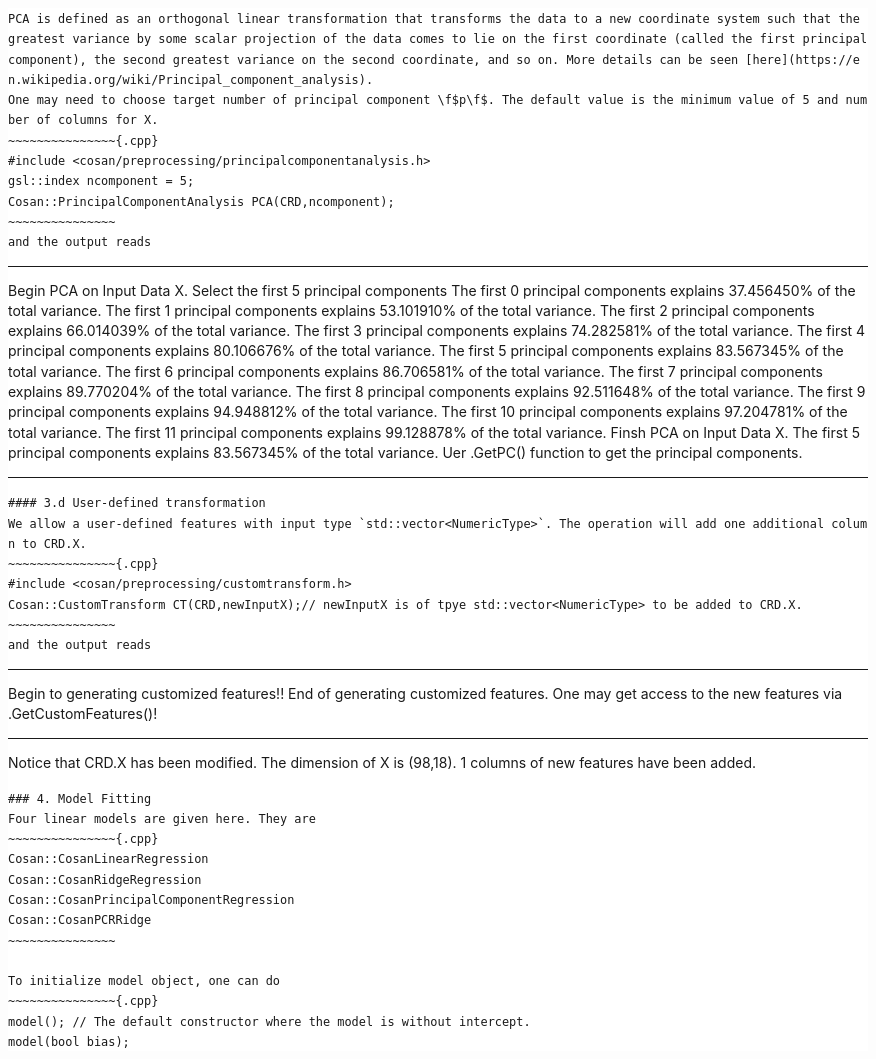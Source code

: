 ```
PCA is defined as an orthogonal linear transformation that transforms the data to a new coordinate system such that the greatest variance by some scalar projection of the data comes to lie on the first coordinate (called the first principal component), the second greatest variance on the second coordinate, and so on. More details can be seen [here](https://en.wikipedia.org/wiki/Principal_component_analysis).
One may need to choose target number of principal component \f$p\f$. The default value is the minimum value of 5 and number of columns for X. 
~~~~~~~~~~~~~~~{.cpp}
#include <cosan/preprocessing/principalcomponentanalysis.h>
gsl::index ncomponent = 5;
Cosan::PrincipalComponentAnalysis PCA(CRD,ncomponent);
~~~~~~~~~~~~~~~
and the output reads
```
*********************************
Begin PCA on Input Data X. Select the first 5 principal components
The first 0 principal components explains 37.456450% of the total variance.
The first 1 principal components explains 53.101910% of the total variance.
The first 2 principal components explains 66.014039% of the total variance.
The first 3 principal components explains 74.282581% of the total variance.
The first 4 principal components explains 80.106676% of the total variance.
The first 5 principal components explains 83.567345% of the total variance.
The first 6 principal components explains 86.706581% of the total variance.
The first 7 principal components explains 89.770204% of the total variance.
The first 8 principal components explains 92.511648% of the total variance.
The first 9 principal components explains 94.948812% of the total variance.
The first 10 principal components explains 97.204781% of the total variance.
The first 11 principal components explains 99.128878% of the total variance.
Finsh PCA on Input Data X. The first 5 principal components explains 83.567345% of the total variance.
Uer .GetPC() function to get the principal components.
*********************************
```
#### 3.d User-defined transformation
We allow a user-defined features with input type `std::vector<NumericType>`. The operation will add one additional column to CRD.X.
~~~~~~~~~~~~~~~{.cpp}
#include <cosan/preprocessing/customtransform.h>
Cosan::CustomTransform CT(CRD,newInputX);// newInputX is of tpye std::vector<NumericType> to be added to CRD.X. 
~~~~~~~~~~~~~~~
and the output reads
```
*********************************
Begin to generating customized features!!
End of generating customized features. One may get access to the new features via .GetCustomFeatures()!
*********************************
Notice that CRD.X has been modified. The dimension of X is (98,18). 1 columns of new features have been added.
```
### 4. Model Fitting
Four linear models are given here. They are
~~~~~~~~~~~~~~~{.cpp}
Cosan::CosanLinearRegression
Cosan::CosanRidgeRegression
Cosan::CosanPrincipalComponentRegression
Cosan::CosanPCRRidge
~~~~~~~~~~~~~~~

To initialize model object, one can do 
~~~~~~~~~~~~~~~{.cpp}
model(); // The default constructor where the model is without intercept. 
model(bool bias);
```